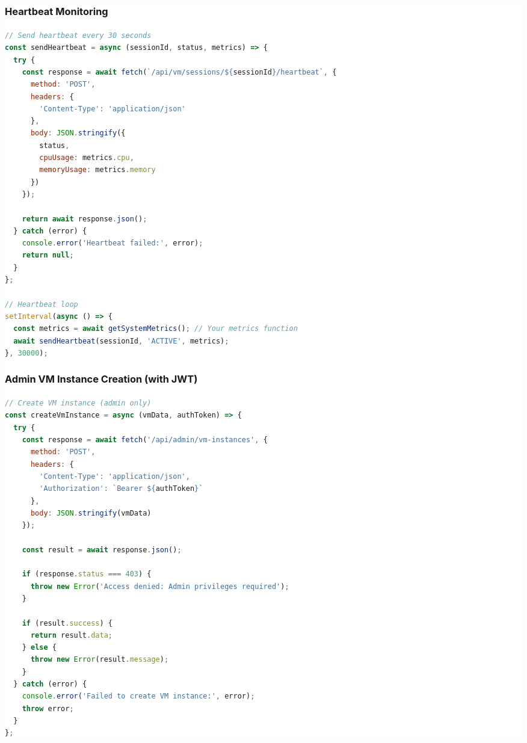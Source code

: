 ### Heartbeat Monitoring

```javascript
// Send heartbeat every 30 seconds
const sendHeartbeat = async (sessionId, status, metrics) => {
  try {
    const response = await fetch(`/api/vm/sessions/${sessionId}/heartbeat`, {
      method: 'POST',
      headers: {
        'Content-Type': 'application/json'
      },
      body: JSON.stringify({
        status,
        cpuUsage: metrics.cpu,
        memoryUsage: metrics.memory
      })
    });
    
    return await response.json();
  } catch (error) {
    console.error('Heartbeat failed:', error);
    return null;
  }
};

// Heartbeat loop
setInterval(async () => {
  const metrics = await getSystemMetrics(); // Your metrics function
  await sendHeartbeat(sessionId, 'ACTIVE', metrics);
}, 30000);
```

### Admin VM Instance Creation (with JWT)

```javascript
// Create VM instance (admin only)
const createVmInstance = async (vmData, authToken) => {
  try {
    const response = await fetch('/api/admin/vm-instances', {
      method: 'POST',
      headers: {
        'Content-Type': 'application/json',
        'Authorization': `Bearer ${authToken}`
      },
      body: JSON.stringify(vmData)
    });
    
    const result = await response.json();
    
    if (response.status === 403) {
      throw new Error('Access denied: Admin privileges required');
    }
    
    if (result.success) {
      return result.data;
    } else {
      throw new Error(result.message);
    }
  } catch (error) {
    console.error('Failed to create VM instance:', error);
    throw error;
  }
};

```